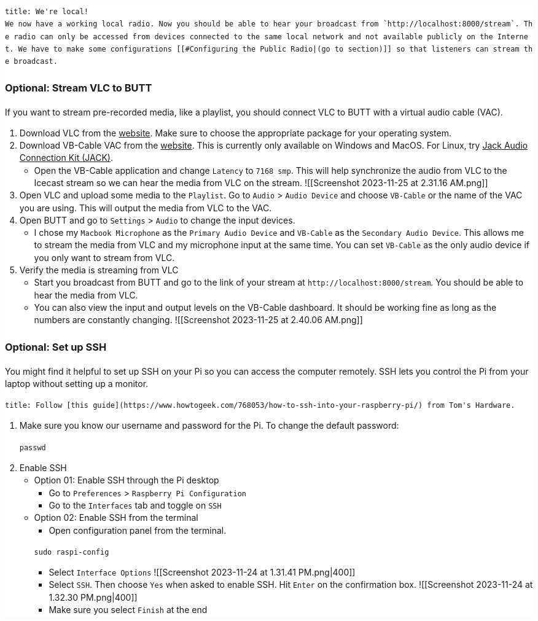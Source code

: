 ```ad-success
title: We're local!
We now have a working local radio. Now you should be able to hear your broadcast from `http://localhost:8000/stream`. The radio can only be accessed from devices connected to the same local network and not available publicly on the Internet. We have to make some configurations [[#Configuring the Public Radio|(go to section)]] so that listeners can stream the broadcast. 
```




### Optional: Stream VLC to BUTT

If you want to stream pre-recorded media, like a playlist, you should connect VLC to BUTT with a virtual audio cable (VAC).

1. Download VLC from the [website](https://www.videolan.org/). Make sure to choose the appropriate package for your operating system. 
2. Download VB-Cable VAC from the [website](https://vb-audio.com/Cable/). This is currently only available on Windows and MacOS. For Linux, try [Jack Audio Connection Kit (JACK)](https://jackaudio.org/). 
	- Open the VB-Cable application and change `Latency` to `7168 smp`. This will help synchronize the audio from VLC to the Icecast stream so we can hear the media from VLC on the stream. 
	  ![[Screenshot 2023-11-25 at 2.31.16 AM.png]]
3. Open VLC and upload some media to the `Playlist`. Go to `Audio` > `Audio Device` and choose `VB-Cable` or the name of the VAC you are using. This will output the media from VLC to the VAC.
4. Open BUTT and go to `Settings` > `Audio` to change the input devices. 
	-  I chose my `Macbook Microphone` as the `Primary Audio Device` and `VB-Cable` as the `Secondary Audio Device`. This allows me to stream the media from VLC and my microphone input at the same time. You can set `VB-Cable` as the only audio device if you only want to stream from VLC. 
5. Verify the media is streaming from VLC
	- Start you broadcast from BUTT and go to the link of your stream at `http://localhost:8000/stream`. You should be able to hear the media from VLC. 
	- You can also view the input and output levels on the VB-Cable dashboard. It should be working fine as long as the numbers are constantly changing. 
	  ![[Screenshot 2023-11-25 at 2.40.06 AM.png]]
### Optional: Set up SSH 

You might find it helpful to set up SSH on your Pi so you can access the computer remotely. SSH lets you control the Pi from your laptop without setting up a monitor.

```ad-note 
title: Follow [this guide](https://www.howtogeek.com/768053/how-to-ssh-into-your-raspberry-pi/) from Tom's Hardware. 
```


1. Make sure you know our username and password for the Pi. To change the default password:
	```
	passwd
	```
2. Enable SSH
	- Option 01: Enable SSH through the Pi desktop
		- Go to `Preferences` > `Raspberry Pi Configuration`
		- Go to the `Interfaces` tab and toggle on `SSH` 
	- Option 02: Enable SSH from the terminal
		- Open configuration panel from the terminal.
		```
		sudo raspi-config
		```
		- Select `Interface Options`
		  ![[Screenshot 2023-11-24 at 1.31.41 PM.png|400]]
		- Select `SSH`. Then choose `Yes` when asked to enable SSH. Hit `Enter` on the confirmation box.
		  ![[Screenshot 2023-11-24 at 1.32.30 PM.png|400]]
		- Make sure you select `Finish` at the end

[^1]: Sloan, R. (2020) _An app can be a home-cooked meal_. Available at: [https://www.robinsloan.com/notes/home-cooked-app/](https://www.robinsloan.com/notes/home-cooked-app/) (Accessed: 27 November 2023).
[^butt]: *Butt (0.1.40) Manual (no date).* Available at: https://danielnoethen.de/butt/manual.html (Accessed: 27 November 2023, Last edited: 24 November 2023).
[^ssh]: Butts, J. (2021) _How to SSH Into Your Raspberry Pi_, _How-To Geek_. Available at: [https://www.howtogeek.com/768053/how-to-ssh-into-your-raspberry-pi/](https://www.howtogeek.com/768053/how-to-ssh-into-your-raspberry-pi/) (Accessed: 27 November 2023).
[^static]: Piltch, A. (2022) _How to Set a Static IP Address on Raspberry Pi_, _Tom’s Hardware_. Available at: [https://www.tomshardware.com/how-to/static-ip-raspberry-pi](https://www.tomshardware.com/how-to/static-ip-raspberry-pi) (Accessed: 27 November 2023).